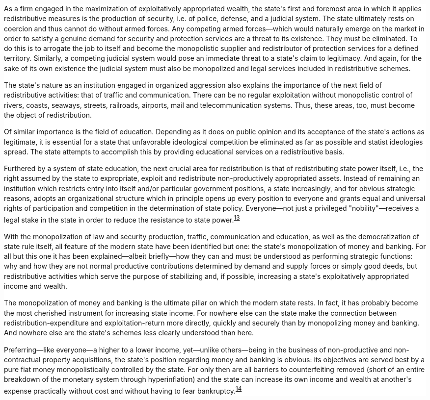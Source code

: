 <p>As a firm engaged in the maximization of exploitatively appropriated wealth, the state's first and foremost area in which it applies redistributive measures is the production of security, i.e. of police, defense, and a judicial system. The state ultimately rests on coercion and thus cannot do without armed forces. Any competing armed forces—which would naturally emerge on the market in order to satisfy a genuine demand for security and protection services are a threat to its existence. They must be eliminated. To do this is to arrogate the job to itself and become the monopolistic supplier and redistributor of protection services for a defined territory. Similarly, a competing judicial system would pose an immediate threat to a state's claim to legitimacy. And again, for the sake of its own existence the judicial system must also be monopolized and legal services included in redistributive schemes.</p>

<p>The state's nature as an institution engaged in organized aggression also explains the importance of the next field of redistributive activities: that of traffic and communication. There can be no regular exploitation without monopolistic control of rivers, coasts, seaways, streets, railroads, airports, mail and telecommunication systems. Thus, these areas, too, must become the object of redistribution.</p>

<p>Of similar importance is the field of education. Depending as it does on public opinion and its acceptance of the state's actions as legitimate, it is essential for a state that unfavorable ideological competition be eliminated as far as possible and statist ideologies spread. The state attempts to accomplish this by providing educational services on a redistributive basis.</p>

<p>Furthered by a system of state education, the next crucial area for redistribution is that of redistributing state power itself, i.e., the right assumed by the state to expropriate, exploit and redistribute non-productively appropriated assets. Instead of remaining an institution which restricts entry into itself and/or particular government positions, a state increasingly, and for obvious strategic reasons, adopts an organizational structure which in principle opens up every position to everyone and grants equal and universal rights of participation and competition in the determination of state policy. Everyone—not just a privileged "nobility"—receives a legal stake in the state in order to reduce the resistance to state power.<sup><a id="ref13" title="On democratization as a means of expanding state power, see Bertrand de Jouvenel, On Power (New York: Viking Press, 1949), pp. 9-10." href="#fn13">13</a></sup></p>

<p>With the monopolization of law and security production, traffic, communication and education, as well as the democratization of state rule itself, all feature of the modern state have been identified but one: the state's monopolization of money and banking. For all but this one it has been explained—albeit briefly—how they can and must be understood as performing strategic functions: why and how they are not normal productive contributions determined by demand and supply forces or simply good deeds, but redistributive activities which serve the purpose of stabilizing and, if possible, increasing a state's exploitatively appropriated income and wealth.</p>

<p>The monopolization of money and banking is the ultimate pillar on which the modern state rests. In fact, it has probably become the most cherished instrument for increasing state income. For nowhere else can the state make the connection between redistribution-expenditure and exploitation-return more directly, quickly and securely than by monopolizing money and banking. And nowhere else are the state's schemes less clearly understood than here.</p>

<p>Preferring—like everyone—a higher to a lower income, yet—unlike others—being in the business of non-productive and non-contractual property acquisitions, the state's position regarding money and banking is obvious: its objectives are served best by a pure fiat money monopolistically controlled by the state. For only then are all barriers to counterfeiting removed (short of an entire breakdown of the monetary system through hyperinflation) and the state can increase its own income and wealth at another's expense practically without cost and without having to fear bankruptcy.<sup><a id="ref14" title="On the state's inherent tendency toward achieving an unrestricted counterfeiting monopoly, see Rothbard, The Mystery of Banking; Murray N. Rothbard, What Has Government Done to Our Money? (San Rafael, Calif.: Libertarian Publishers, 1985)." href="#fn14">14</a></sup></p>
